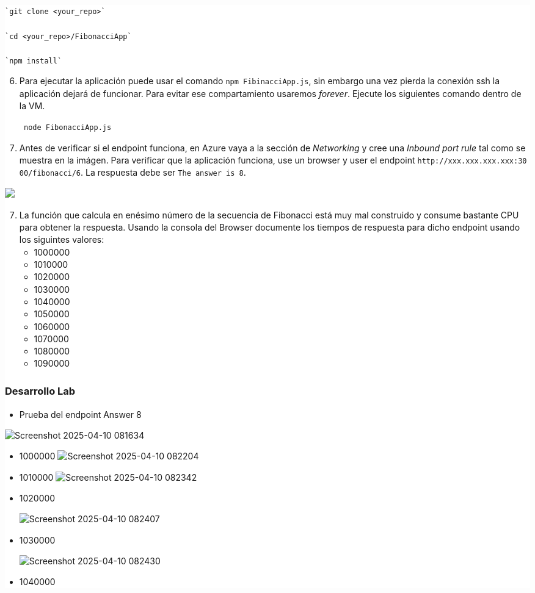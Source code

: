     `git clone <your_repo>`

    `cd <your_repo>/FibonacciApp`

    `npm install`

6. Para ejecutar la aplicación puede usar el comando `npm FibinacciApp.js`, sin embargo una vez pierda la conexión ssh la aplicación dejará de funcionar. Para evitar ese compartamiento usaremos *forever*. Ejecute los siguientes comando dentro de la VM.

    ` node FibonacciApp.js`

7. Antes de verificar si el endpoint funciona, en Azure vaya a la sección de *Networking* y cree una *Inbound port rule* tal como se muestra en la imágen. Para verificar que la aplicación funciona, use un browser y user el endpoint `http://xxx.xxx.xxx.xxx:3000/fibonacci/6`. La respuesta debe ser `The answer is 8`.

![](images/part1/part1-vm-3000InboudRule.png)

7. La función que calcula en enésimo número de la secuencia de Fibonacci está muy mal construido y consume bastante CPU para obtener la respuesta. Usando la consola del Browser documente los tiempos de respuesta para dicho endpoint usando los siguintes valores:
    * 1000000
    * 1010000
    * 1020000
    * 1030000
    * 1040000
    * 1050000
    * 1060000
    * 1070000
    * 1080000
    * 1090000    

### Desarrollo Lab

* Prueba del endpoint Answer 8

![Screenshot 2025-04-10 081634](https://github.com/user-attachments/assets/014a1b59-1ce8-43a0-9fba-cb9ce78ad0b8)

* 1000000
  ![Screenshot 2025-04-10 082204](https://github.com/user-attachments/assets/a6ad83da-35eb-4ccf-8dde-197fafcb3aa4)

* 1010000
  ![Screenshot 2025-04-10 082342](https://github.com/user-attachments/assets/80936f2a-debb-48a3-b9aa-b057081ef290)

* 1020000

  ![Screenshot 2025-04-10 082407](https://github.com/user-attachments/assets/44b0f991-dd71-4868-89f4-6807d9f1c710)
* 1030000

  ![Screenshot 2025-04-10 082430](https://github.com/user-attachments/assets/5e0c54fa-153d-40f9-b282-f8d9fbe05cf6)

* 1040000
